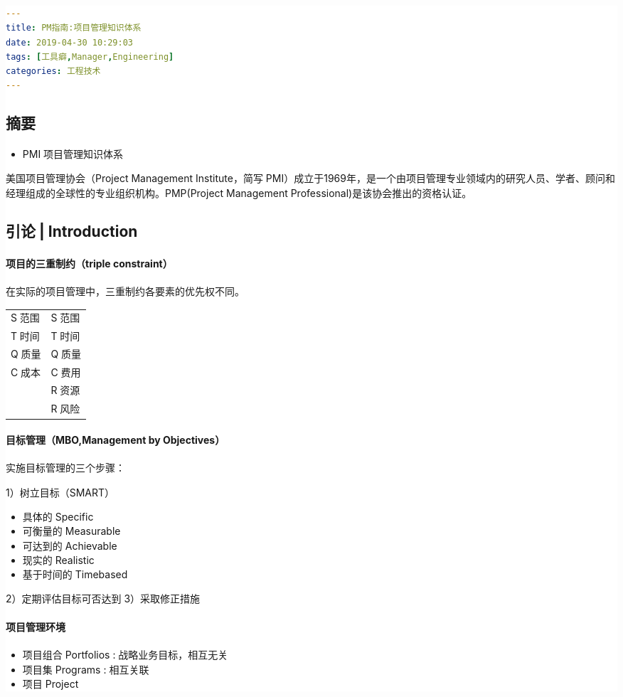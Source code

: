 ```yaml
---
title: PM指南:项目管理知识体系
date: 2019-04-30 10:29:03
tags: [工具癖,Manager,Engineering]
categories: 工程技术
---
```

## 摘要

- PMI 项目管理知识体系



美国项目管理协会（Project Management Institute，简写 PMI）成立于1969年，是一个由项目管理专业领域内的研究人员、学者、顾问和经理组成的全球性的专业组织机构。PMP(Project Management Professional)是该协会推出的资格认证。

## 引论 | Introduction

#### 项目的三重制约（triple constraint）

在实际的项目管理中，三重制约各要素的优先权不同。

|        |        |
| ------ | ------ |
| S 范围 | S 范围 |
| T 时间 | T 时间 |
| Q 质量 | Q 质量 |
| C 成本 | C 费用 |
|        | R 资源 |
|        | R 风险 |

#### 目标管理（MBO,Management by Objectives）

实施目标管理的三个步骤：

1）树立目标（SMART）

- 具体的 Specific
- 可衡量的 Measurable
- 可达到的 Achievable
- 现实的 Realistic
- 基于时间的 Timebased

2）定期评估目标可否达到
3）采取修正措施

#### 项目管理环境

- 项目组合 Portfolios : 战略业务目标，相互无关
- 项目集 Programs : 相互关联
- 项目 Project
